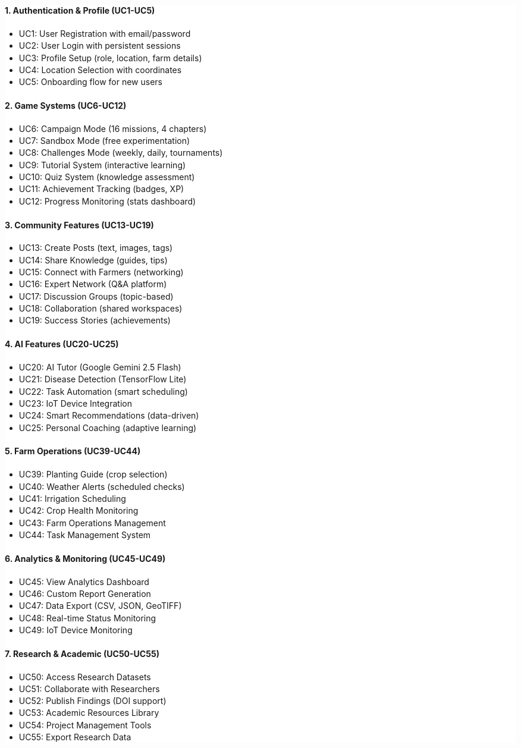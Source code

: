 #### 1. Authentication & Profile (UC1-UC5)
- UC1: User Registration with email/password
- UC2: User Login with persistent sessions
- UC3: Profile Setup (role, location, farm details)
- UC4: Location Selection with coordinates
- UC5: Onboarding flow for new users

#### 2. Game Systems (UC6-UC12)
- UC6: Campaign Mode (16 missions, 4 chapters)
- UC7: Sandbox Mode (free experimentation)
- UC8: Challenges Mode (weekly, daily, tournaments)
- UC9: Tutorial System (interactive learning)
- UC10: Quiz System (knowledge assessment)
- UC11: Achievement Tracking (badges, XP)
- UC12: Progress Monitoring (stats dashboard)

#### 3. Community Features (UC13-UC19)
- UC13: Create Posts (text, images, tags)
- UC14: Share Knowledge (guides, tips)
- UC15: Connect with Farmers (networking)
- UC16: Expert Network (Q&A platform)
- UC17: Discussion Groups (topic-based)
- UC18: Collaboration (shared workspaces)
- UC19: Success Stories (achievements)

#### 4. AI Features (UC20-UC25)
- UC20: AI Tutor (Google Gemini 2.5 Flash)
- UC21: Disease Detection (TensorFlow Lite)
- UC22: Task Automation (smart scheduling)
- UC23: IoT Device Integration
- UC24: Smart Recommendations (data-driven)
- UC25: Personal Coaching (adaptive learning)

#### 5. Farm Operations (UC39-UC44)
- UC39: Planting Guide (crop selection)
- UC40: Weather Alerts (scheduled checks)
- UC41: Irrigation Scheduling
- UC42: Crop Health Monitoring
- UC43: Farm Operations Management
- UC44: Task Management System

#### 6. Analytics & Monitoring (UC45-UC49)
- UC45: View Analytics Dashboard
- UC46: Custom Report Generation
- UC47: Data Export (CSV, JSON, GeoTIFF)
- UC48: Real-time Status Monitoring
- UC49: IoT Device Monitoring

#### 7. Research & Academic (UC50-UC55)
- UC50: Access Research Datasets
- UC51: Collaborate with Researchers
- UC52: Publish Findings (DOI support)
- UC53: Academic Resources Library
- UC54: Project Management Tools
- UC55: Export Research Data
